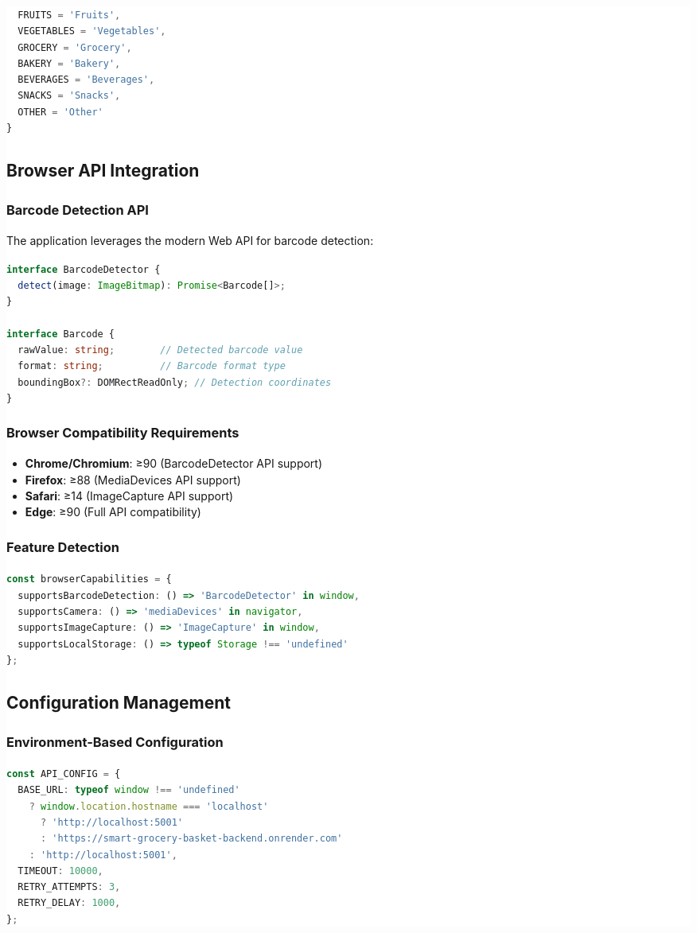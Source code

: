 ```typescript
  FRUITS = 'Fruits',
  VEGETABLES = 'Vegetables',
  GROCERY = 'Grocery',
  BAKERY = 'Bakery',
  BEVERAGES = 'Beverages',
  SNACKS = 'Snacks',
  OTHER = 'Other'
}
```

## Browser API Integration

### Barcode Detection API
The application leverages the modern Web API for barcode detection:

```typescript
interface BarcodeDetector {
  detect(image: ImageBitmap): Promise<Barcode[]>;
}

interface Barcode {
  rawValue: string;        // Detected barcode value
  format: string;          // Barcode format type
  boundingBox?: DOMRectReadOnly; // Detection coordinates
}
```

### Browser Compatibility Requirements
- **Chrome/Chromium**: ≥90 (BarcodeDetector API support)
- **Firefox**: ≥88 (MediaDevices API support)
- **Safari**: ≥14 (ImageCapture API support)
- **Edge**: ≥90 (Full API compatibility)

### Feature Detection
```typescript
const browserCapabilities = {
  supportsBarcodeDetection: () => 'BarcodeDetector' in window,
  supportsCamera: () => 'mediaDevices' in navigator,
  supportsImageCapture: () => 'ImageCapture' in window,
  supportsLocalStorage: () => typeof Storage !== 'undefined'
};
```

## Configuration Management

### Environment-Based Configuration
```typescript
const API_CONFIG = {
  BASE_URL: typeof window !== 'undefined' 
    ? window.location.hostname === 'localhost' 
      ? 'http://localhost:5001'
      : 'https://smart-grocery-basket-backend.onrender.com'
    : 'http://localhost:5001',
  TIMEOUT: 10000,
  RETRY_ATTEMPTS: 3,
  RETRY_DELAY: 1000,
};
```
